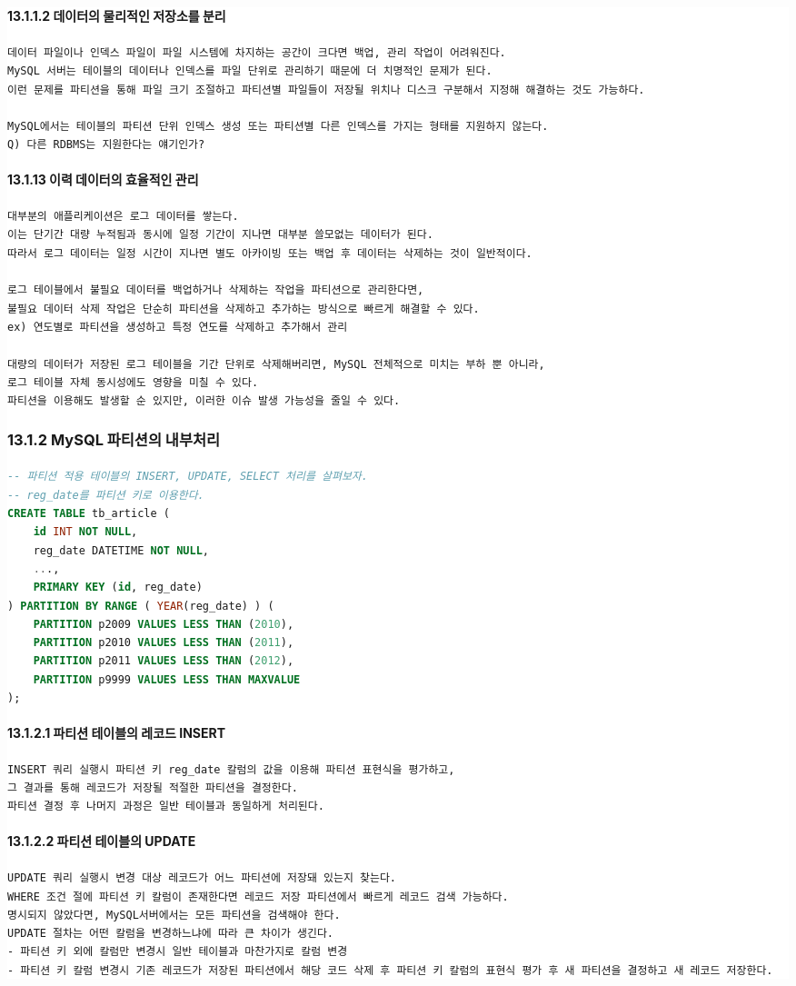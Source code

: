 #### 13.1.1.2 데이터의 물리적인 저장소를 분리
```text
데이터 파일이나 인덱스 파일이 파일 시스템에 차지하는 공간이 크다면 백업, 관리 작업이 어려워진다.
MySQL 서버는 테이블의 데이터나 인덱스를 파일 단위로 관리하기 때문에 더 치명적인 문제가 된다.
이런 문제를 파티션을 통해 파일 크기 조절하고 파티션별 파일들이 저장될 위치나 디스크 구분해서 지정해 해결하는 것도 가능하다.

MySQL에서는 테이블의 파티션 단위 인덱스 생성 또는 파티션별 다른 인덱스를 가지는 형태를 지원하지 않는다.
Q) 다른 RDBMS는 지원한다는 얘기인가?
```

#### 13.1.13 이력 데이터의 효율적인 관리
```text
대부분의 애플리케이션은 로그 데이터를 쌓는다.
이는 단기간 대량 누적됨과 동시에 일정 기간이 지나면 대부분 쓸모없는 데이터가 된다.
따라서 로그 데이터는 일정 시간이 지나면 별도 아카이빙 또는 백업 후 데이터는 삭제하는 것이 일반적이다.

로그 테이블에서 불필요 데이터를 백업하거나 삭제하는 작업을 파티션으로 관리한다면,
불필요 데이터 삭제 작업은 단순히 파티션을 삭제하고 추가하는 방식으로 빠르게 해결할 수 있다. 
ex) 연도별로 파티션을 생성하고 특정 연도를 삭제하고 추가해서 관리

대량의 데이터가 저장된 로그 테이블을 기간 단위로 삭제해버리면, MySQL 전체적으로 미치는 부하 뿐 아니라,
로그 테이블 자체 동시성에도 영향을 미칠 수 있다.
파티션을 이용해도 발생할 순 있지만, 이러한 이슈 발생 가능성을 줄일 수 있다.
```

### 13.1.2 MySQL 파티션의 내부처리
```sql
-- 파티션 적용 테이블의 INSERT, UPDATE, SELECT 처리를 살펴보자.
-- reg_date를 파티션 키로 이용한다. 
CREATE TABLE tb_article (
    id INT NOT NULL,
    reg_date DATETIME NOT NULL,
    ...,
    PRIMARY KEY (id, reg_date)                        
) PARTITION BY RANGE ( YEAR(reg_date) ) (
    PARTITION p2009 VALUES LESS THAN (2010),
    PARTITION p2010 VALUES LESS THAN (2011),
    PARTITION p2011 VALUES LESS THAN (2012),
    PARTITION p9999 VALUES LESS THAN MAXVALUE
);
```
#### 13.1.2.1 파티션 테이블의 레코드 INSERT
```text
INSERT 쿼리 실행시 파티션 키 reg_date 칼럼의 값을 이용해 파티션 표현식을 평가하고, 
그 결과를 통해 레코드가 저장될 적절한 파티션을 결정한다.
파티션 결정 후 나머지 과정은 일반 테이블과 동일하게 처리된다. 
```

#### 13.1.2.2 파티션 테이블의 UPDATE
```text
UPDATE 쿼리 실행시 변경 대상 레코드가 어느 파티션에 저장돼 있는지 찾는다.
WHERE 조건 절에 파티션 키 칼럼이 존재한다면 레코드 저장 파티션에서 빠르게 레코드 검색 가능하다.
명시되지 않았다면, MySQL서버에서는 모든 파티션을 검색해야 한다. 
UPDATE 절차는 어떤 칼럼을 변경하느냐에 따라 큰 차이가 생긴다.
- 파티션 키 외에 칼럼만 변경시 일반 테이블과 마찬가지로 칼럼 변경
- 파티션 키 칼럼 변경시 기존 레코드가 저장된 파티션에서 해당 코드 삭제 후 파티션 키 칼럼의 표현식 평가 후 새 파티션을 결정하고 새 레코드 저장한다.
```
